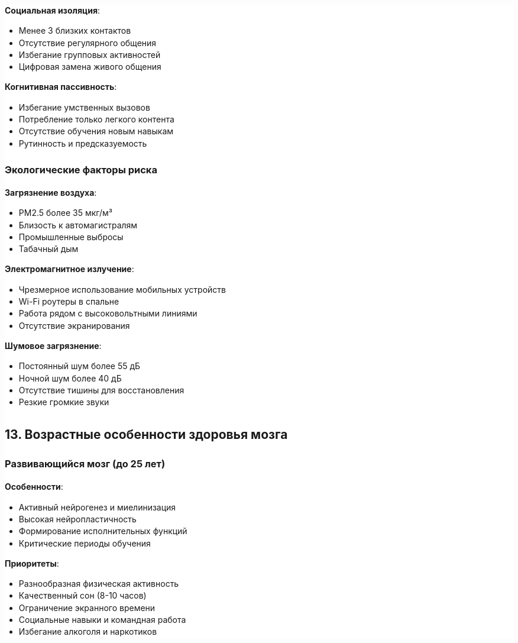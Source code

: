 **Социальная изоляция**:

- Менее 3 близких контактов
- Отсутствие регулярного общения
- Избегание групповых активностей
- Цифровая замена живого общения

**Когнитивная пассивность**:

- Избегание умственных вызовов
- Потребление только легкого контента
- Отсутствие обучения новым навыкам
- Рутинность и предсказуемость

### Экологические факторы риска

**Загрязнение воздуха**:

- PM2.5 более 35 мкг/м³
- Близость к автомагистралям
- Промышленные выбросы
- Табачный дым

**Электромагнитное излучение**:

- Чрезмерное использование мобильных устройств
- Wi-Fi роутеры в спальне
- Работа рядом с высоковольтными линиями
- Отсутствие экранирования

**Шумовое загрязнение**:

- Постоянный шум более 55 дБ
- Ночной шум более 40 дБ
- Отсутствие тишины для восстановления
- Резкие громкие звуки

## 13. Возрастные особенности здоровья мозга

### Развивающийся мозг (до 25 лет)

**Особенности**:

- Активный нейрогенез и миелинизация
- Высокая нейропластичность
- Формирование исполнительных функций
- Критические периоды обучения

**Приоритеты**:

- Разнообразная физическая активность
- Качественный сон (8-10 часов)
- Ограничение экранного времени
- Социальные навыки и командная работа
- Избегание алкоголя и наркотиков
